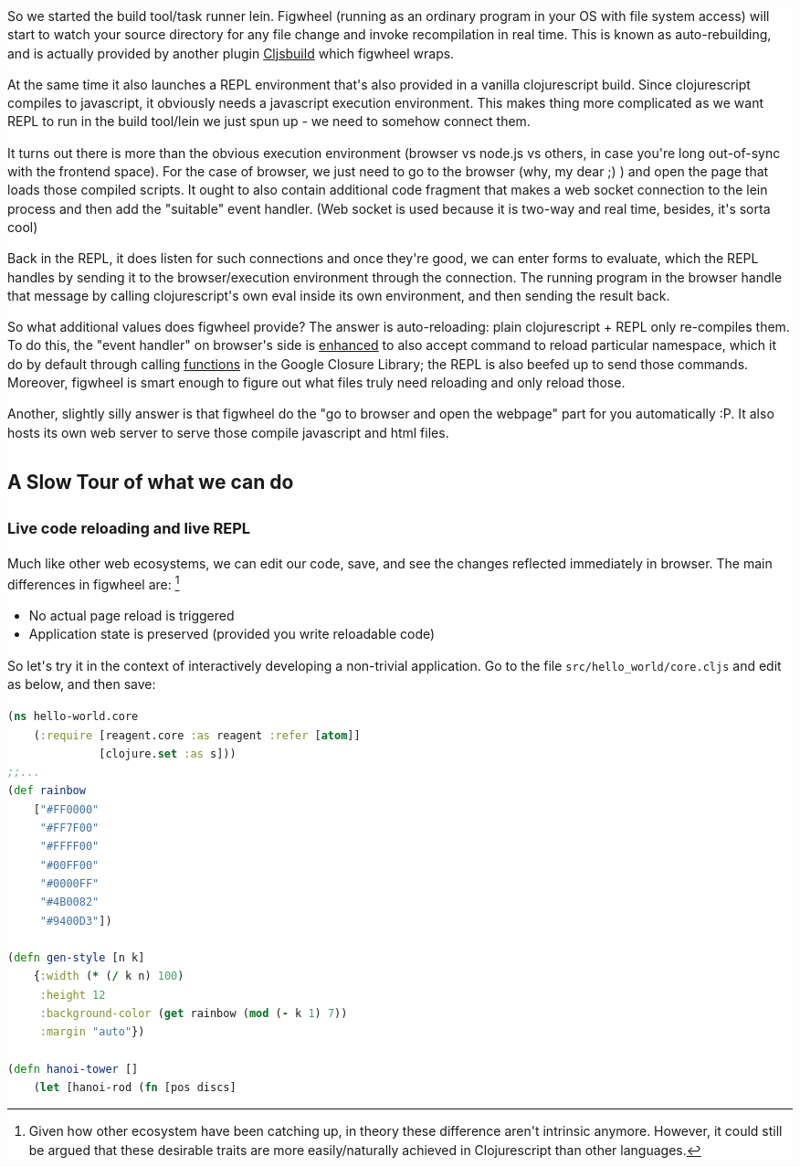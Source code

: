 So we started the build tool/task runner lein. Figwheel (running as an ordinary program in your OS with file system access) will start to watch your source directory for any file change and invoke recompilation in real time. This is known as auto-rebuilding, and is actually provided by another plugin [Cljsbuild](https://github.com/emezeske/lein-cljsbuild) which figwheel wraps.

At the same time it also launches a REPL environment that's also provided in a vanilla clojurescript build. Since clojurescript compiles to javascript, it obviously needs a javascript execution environment. This makes thing more complicated as we want REPL to run in the build tool/lein we just spun up - we need to somehow connect them.

It turns out there is more than the obvious execution environment (browser vs node.js vs others, in case you're long out-of-sync with the frontend space). For the case of browser, we just need to go to the browser (why, my dear ;) ) and open the page that loads those compiled scripts. It ought to also contain additional code fragment that makes a web socket connection to the lein process and then add the "suitable" event handler. (Web socket is used because it is two-way and real time, besides, it's sorta cool)

Back in the REPL, it does listen for such connections and once they're good, we can enter forms to evaluate, which the REPL handles by sending it to the browser/execution environment through the connection. The running program in the browser handle that message by calling clojurescript's own eval inside its own environment, and then sending the result back.

So what additional values does figwheel provide? The answer is auto-reloading: plain clojurescript + REPL only re-compiles them. To do this, the "event handler" on browser's side is [enhanced](https://github.com/bhauman/lein-figwheel/blob/master/support/src/figwheel/client/file_reloading.cljs) to also accept command to reload particular namespace, which it do by default through calling [functions](https://google.github.io/closure-library/api/goog.net.jsloader.html) in the Google Closure Library; the REPL is also beefed up to send those commands. Moreover, figwheel is smart enough to figure out what files truly need reloading and only reload those.

Another, slightly silly answer is that figwheel do the "go to browser and open the webpage" part for you automatically :P. It also hosts its own web server to serve those compile javascript and html files.


## A Slow Tour of what we can do
### Live code reloading and live REPL
Much like other web ecosystems, we can edit our code, save, and see the changes reflected immediately in browser. The main differences in figwheel are: [^3]
- No actual page reload is triggered
- Application state is preserved (provided you write reloadable code)

So let's try it in the context of interactively developing a non-trivial application. Go to the file `src/hello_world/core.cljs` and edit as below, and then save:
```clojure
(ns hello-world.core
    (:require [reagent.core :as reagent :refer [atom]]
              [clojure.set :as s]))
;;...
(def rainbow
    ["#FF0000"
     "#FF7F00"
     "#FFFF00"
     "#00FF00"
     "#0000FF"
     "#4B0082"
     "#9400D3"])

(defn gen-style [n k]
	{:width (* (/ k n) 100) 
	 :height 12
	 :background-color (get rainbow (mod (- k 1) 7))
	 :margin "auto"})

(defn hanoi-tower []
    (let [hanoi-rod (fn [pos discs] 
```

[^1]: See [How it feels to learn JavaScript in 2016](https://hackernoon.com/how-it-feels-to-learn-javascript-in-2016-d3a717dd577f), although even the Javascript community has recognized this problem and is working on it, hence the response [How it feels to learn JavaScript in 2017](https://medium.com/front-end-hacking/how-it-feels-to-learn-javascript-in-2017-a934b801fbe). (But it doesn't cover build tools...)
[^2]: Javascript is ubiquitous, but its original version is done over the span of a bit more than a [week](https://en.wikipedia.org/wiki/Brendan_Eich), and so there are many [rough](https://www.youtube.com/watch?v=2pL28CcEijU) edges. For example, its type system is... [subtle](https://www.reddit.com/r/ProgrammerHumor/comments/5bemtx/christianity_and_javascript_xpost/). (In defense though it is good practise to use [strict](https://stackoverflow.com/questions/5101948/javascript-checking-for-null-vs-undefined-and-difference-between-and) equality to avoid these headaches) If this is too religious (in *both* meanings in this context) for your taste, a simpler pain point is the lack of module/namespace/package in the original language, with the results being [this](https://stackoverflow.com/questions/16521471/relation-between-commonjs-amd-and-requirejs).
[^3]: Given how other ecosystem have been catching up, in theory these difference aren't intrinsic anymore. However, it could still be argued that these desirable traits are more easily/naturally achieved in Clojurescript than other languages.
[^4]: Don't laugh, this is the actual mistake I made while preparing this tutorial. In fact I struggled a lot on this part due to all the fuse about interoping with Javascript directly, without the help of even a jQuery analog (There are libraries available, but you will need to restart the whole application due to `project.clj` change).
[^5]: This is quite a pity - to resolve this we may use the [Dirac](https://github.com/binaryage/dirac) Chrome extension which I plan to write in the next post in this series.
[^6]: For some reason even restarting doesn't work for me, so I entered `(reload-config)` at figwheel's REPL and then force refresh the browser's page (Ctrl-F5) to truly rebuild everything.